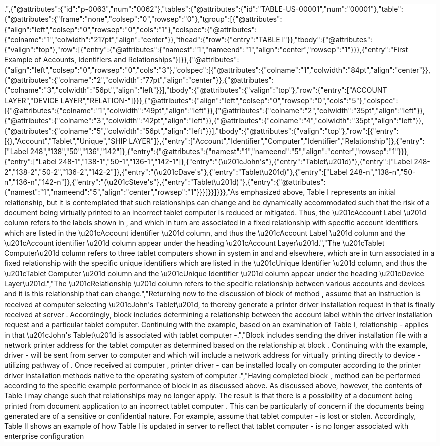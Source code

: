 .",{"@attributes":{"id":"p-0063","num":"0062"},"tables":{"@attributes":{"id":"TABLE-US-00001","num":"00001"},"table":{"@attributes":{"frame":"none","colsep":"0","rowsep":"0"},"tgroup":[{"@attributes":{"align":"left","colsep":"0","rowsep":"0","cols":"1"},"colspec":{"@attributes":{"colname":"1","colwidth":"217pt","align":"center"}},"thead":{"row":{"entry":"TABLE I"}},"tbody":{"@attributes":{"valign":"top"},"row":[{"entry":{"@attributes":{"namest":"1","nameend":"1","align":"center","rowsep":"1"}}},{"entry":"First Example of Accounts, Identifiers and Relationships"}]}},{"@attributes":{"align":"left","colsep":"0","rowsep":"0","cols":"3"},"colspec":[{"@attributes":{"colname":"1","colwidth":"84pt","align":"center"}},{"@attributes":{"colname":"2","colwidth":"77pt","align":"center"}},{"@attributes":{"colname":"3","colwidth":"56pt","align":"left"}}],"tbody":{"@attributes":{"valign":"top"},"row":{"entry":["ACCOUNT LAYER","DEVICE LAYER","RELATION-"]}}},{"@attributes":{"align":"left","colsep":"0","rowsep":"0","cols":"5"},"colspec":[{"@attributes":{"colname":"1","colwidth":"49pt","align":"left"}},{"@attributes":{"colname":"2","colwidth":"35pt","align":"left"}},{"@attributes":{"colname":"3","colwidth":"42pt","align":"left"}},{"@attributes":{"colname":"4","colwidth":"35pt","align":"left"}},{"@attributes":{"colname":"5","colwidth":"56pt","align":"left"}}],"tbody":{"@attributes":{"valign":"top"},"row":[{"entry":[{},"Account","Tablet","Unique","SHIP LAYER"]},{"entry":["Account","Identifier","Computer","Identifier","Relationship"]},{"entry":["Label 248","138","50","136","142"]},{"entry":{"@attributes":{"namest":"1","nameend":"5","align":"center","rowsep":"1"}}},{"entry":["Label 248-1","138-1","50-1","136-1","142-1"]},{"entry":"(\u201cJohn's"},{"entry":"Tablet\u201d)"},{"entry":["Label 248-2","138-2","50-2","136-2","142-2"]},{"entry":"(\u201cDave's"},{"entry":"Tablet\u201d)"},{"entry":["Label 248-n","138-n","50-n","136-n","142-n"]},{"entry":"(\u201cSteve's"},{"entry":"Tablet\u201d)"},{"entry":{"@attributes":{"namest":"1","nameend":"5","align":"center","rowsep":"1"}}}]}}]}}},"As emphasized above, Table I represents an initial relationship, but it is contemplated that such relationships can change and be dynamically accommodated such that the risk of a document being virtually printed to an incorrect tablet computer  is reduced or mitigated. Thus, the \u201cAccount Label \u201d column refers to the labels shown in , and which in turn are associated in a fixed relationship with specific account identifiers  which are listed in the \u201cAccount identifier \u201d column, and thus the \u201cAccount Label \u201d column and the \u201cAccount identifier \u201d column appear under the heading \u201cAccount Layer\u201d.","The \u201cTablet Computer\u201d column refers to three tablet computers  shown in system  in  and  and elsewhere, which are in turn associated in a fixed relationship with the specific unique identifiers  which are listed in the \u201cUnique Identifier \u201d column, and thus the \u201cTablet Computer \u201d column and the \u201cUnique Identifier \u201d column appear under the heading \u201cDevice Layer\u201d.","The \u201cRelationship \u201d column refers to the specific relationship between various accounts and devices and it is this relationship that can change.","Returning now to the discussion of block  of method , assume that an instruction is received at computer  selecting \u201cJohn's Tablet\u201d, to thereby generate a printer driver installation request in that is finally received at server . Accordingly, block  includes determining a relationship between the account label within the driver installation request and a particular tablet computer. Continuing with the example, based on an examination of Table I, relationship - applies in that \u201cJohn's Tablet\u201d is associated with tablet computer -.","Block  includes sending the driver installation file with a network printer address for the tablet computer  as determined based on the relationship at block . Continuing with the example, driver - will be sent from server  to computer  and which will include a network address for virtually printing directly to device - utilizing pathway  of . Once received at computer , printer driver - can be installed locally on computer  according to the printer driver installation methods native to the operating system of computer .","Having completed block , method  can be performed according to the specific example performance of block  in  as discussed above. As discussed above, however, the contents of Table I may change such that relationships  may no longer apply. The result is that there is a possibility of a document being printed from document application  to an incorrect tablet computer . This can be particularly of concern if the documents being generated are of a sensitive or confidential nature. For example, assume that tablet computer - is lost or stolen. Accordingly, Table II shows an example of how Table I is updated in server  to reflect that tablet computer - is no longer associated with enterprise configuration